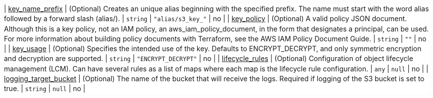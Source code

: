 | <a name="input_key_name_prefix"></a> [key_name_prefix](#input_key_name_prefix)                                                 | (Optional) Creates an unique alias beginning with the specified prefix. The name must start with the word alias followed by a forward slash (alias/).                                                                                                                                                                                                                                                                                                                                                                                                                                                                                                                                                                                                                                                                                                                                                              | `string`   | `"alias/s3_key_"`                                                                                         |    no    |
| <a name="input_key_policy"></a> [key_policy](#input_key_policy)                                                                | (Optional) A valid policy JSON document. Although this is a key policy, not an IAM policy, an aws_iam_policy_document, in the form that designates a principal, can be used. For more information about building policy documents with Terraform, see the AWS IAM Policy Document Guide.                                                                                                                                                                                                                                                                                                                                                                                                                                                                                                                                                                                                                           | `string`   | `""`                                                                                                      |    no    |
| <a name="input_key_usage"></a> [key_usage](#input_key_usage)                                                                   | (Optional) Specifies the intended use of the key. Defaults to ENCRYPT_DECRYPT, and only symmetric encryption and decryption are supported.                                                                                                                                                                                                                                                                                                                                                                                                                                                                                                                                                                                                                                                                                                                                                                         | `string`   | `"ENCRYPT_DECRYPT"`                                                                                       |    no    |
| <a name="input_lifecycle_rules"></a> [lifecycle_rules](#input_lifecycle_rules)                                                 | (Optional) Configuration of object lifecycle management (LCM). Can have several rules as a list of maps where each map is the lifecycle rule configuration.                                                                                                                                                                                                                                                                                                                                                                                                                                                                                                                                                                                                                                                                                                                                                        | `any`      | `null`                                                                                                    |    no    |
| <a name="input_logging_target_bucket"></a> [logging_target_bucket](#input_logging_target_bucket)                               | (Optional) The name of the bucket that will receive the logs. Required if logging of the S3 bucket is set to true.                                                                                                                                                                                                                                                                                                                                                                                                                                                                                                                                                                                                                                                                                                                                                                                                 | `string`   | `null`                                                                                                    |    no    |